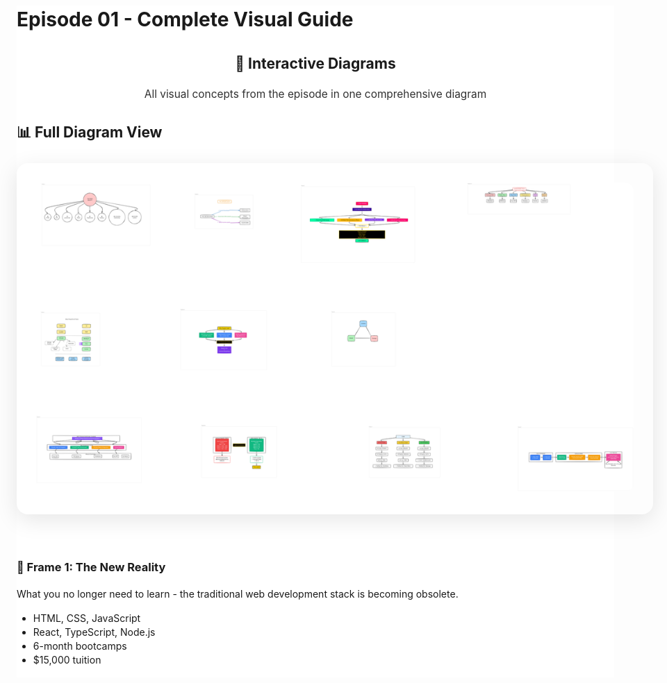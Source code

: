 # Episode 01 - Complete Visual Guide

<div class="glass-card" style="margin: 2rem 0; text-align: center;">
  <h2 style="margin-top: 0;">🎨 Interactive Diagrams</h2>
  <p style="font-size: 1.1rem; opacity: 0.9;">All visual concepts from the episode in one comprehensive diagram</p>
</div>

## 📊 Full Diagram View

<div style="position: relative; width: 100%; background: var(--md-default-bg-color--light); border-radius: 16px; padding: 2rem; margin: 2rem 0; box-shadow: 0 8px 32px rgba(0, 0, 0, 0.1);">
  <picture>
    <source media="(prefers-color-scheme: dark)" srcset="all-diagrams-dark.svg">
    <source media="(prefers-color-scheme: light)" srcset="all-diagrams-light.svg">
    <img src="all-diagrams-light.svg" alt="Episode 01 Complete Diagrams" style="width: 100%; height: auto; border-radius: 12px;">
  </picture>
</div>

<div style="display: grid; grid-template-columns: repeat(auto-fit, minmax(300px, 1fr)); gap: 1.5rem; margin: 3rem 0;">

  <div class="feature-card">
    <h3>📍 Frame 1: The New Reality</h3>
    <p>What you no longer need to learn - the traditional web development stack is becoming obsolete.</p>
    <ul style="text-align: left; margin: 1rem 0;">
      <li>HTML, CSS, JavaScript</li>
      <li>React, TypeScript, Node.js</li>
      <li>6-month bootcamps</li>
      <li>$15,000 tuition</li>
    </ul>
  </div>
